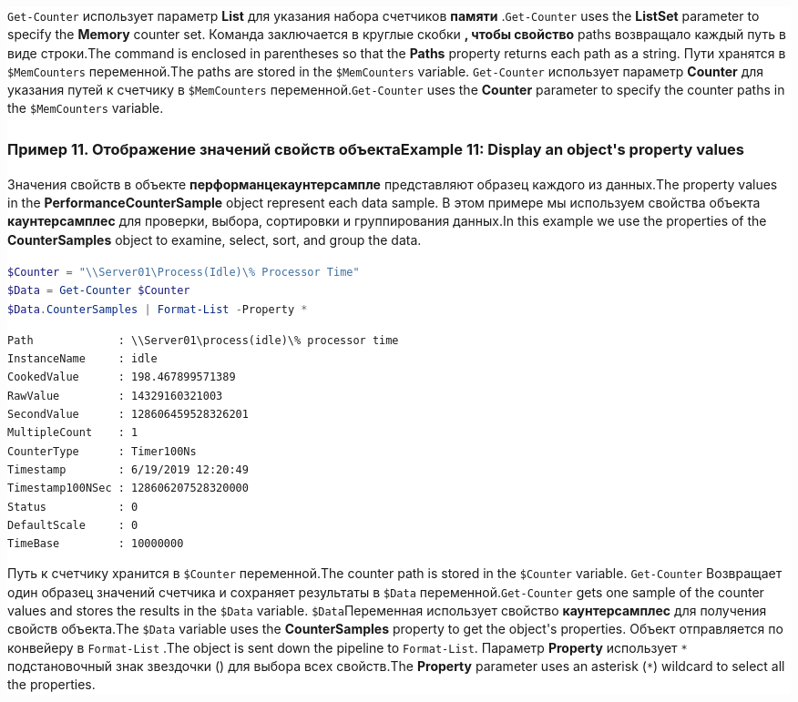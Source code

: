 <span data-ttu-id="12647-182">`Get-Counter` использует параметр **List** для указания набора счетчиков **памяти** .</span><span class="sxs-lookup"><span data-stu-id="12647-182">`Get-Counter` uses the **ListSet** parameter to specify the **Memory** counter set.</span></span> <span data-ttu-id="12647-183">Команда заключается в круглые скобки **, чтобы свойство** paths возвращало каждый путь в виде строки.</span><span class="sxs-lookup"><span data-stu-id="12647-183">The command is enclosed in parentheses so that the **Paths** property returns each path as a string.</span></span> <span data-ttu-id="12647-184">Пути хранятся в `$MemCounters` переменной.</span><span class="sxs-lookup"><span data-stu-id="12647-184">The paths are stored in the `$MemCounters` variable.</span></span> <span data-ttu-id="12647-185">`Get-Counter` использует параметр **Counter** для указания путей к счетчику в `$MemCounters` переменной.</span><span class="sxs-lookup"><span data-stu-id="12647-185">`Get-Counter` uses the **Counter** parameter to specify the counter paths in the `$MemCounters` variable.</span></span>

### <span data-ttu-id="12647-186">Пример 11. Отображение значений свойств объекта</span><span class="sxs-lookup"><span data-stu-id="12647-186">Example 11: Display an object's property values</span></span>

<span data-ttu-id="12647-187">Значения свойств в объекте **перформанцекаунтерсампле** представляют образец каждого из данных.</span><span class="sxs-lookup"><span data-stu-id="12647-187">The property values in the **PerformanceCounterSample** object represent each data sample.</span></span> <span data-ttu-id="12647-188">В этом примере мы используем свойства объекта **каунтерсамплес** для проверки, выбора, сортировки и группирования данных.</span><span class="sxs-lookup"><span data-stu-id="12647-188">In this example we use the properties of the **CounterSamples** object to examine, select, sort, and group the data.</span></span>

```powershell
$Counter = "\\Server01\Process(Idle)\% Processor Time"
$Data = Get-Counter $Counter
$Data.CounterSamples | Format-List -Property *
```

```Output
Path             : \\Server01\process(idle)\% processor time
InstanceName     : idle
CookedValue      : 198.467899571389
RawValue         : 14329160321003
SecondValue      : 128606459528326201
MultipleCount    : 1
CounterType      : Timer100Ns
Timestamp        : 6/19/2019 12:20:49
Timestamp100NSec : 128606207528320000
Status           : 0
DefaultScale     : 0
TimeBase         : 10000000
```

<span data-ttu-id="12647-189">Путь к счетчику хранится в `$Counter` переменной.</span><span class="sxs-lookup"><span data-stu-id="12647-189">The counter path is stored in the `$Counter` variable.</span></span> <span data-ttu-id="12647-190">`Get-Counter` Возвращает один образец значений счетчика и сохраняет результаты в `$Data` переменной.</span><span class="sxs-lookup"><span data-stu-id="12647-190">`Get-Counter` gets one sample of the counter values and stores the results in the `$Data` variable.</span></span> <span data-ttu-id="12647-191">`$Data`Переменная использует свойство **каунтерсамплес** для получения свойств объекта.</span><span class="sxs-lookup"><span data-stu-id="12647-191">The `$Data` variable uses the **CounterSamples** property to get the object's properties.</span></span> <span data-ttu-id="12647-192">Объект отправляется по конвейеру в `Format-List` .</span><span class="sxs-lookup"><span data-stu-id="12647-192">The object is sent down the pipeline to `Format-List`.</span></span> <span data-ttu-id="12647-193">Параметр **Property** использует `*` подстановочный знак звездочки () для выбора всех свойств.</span><span class="sxs-lookup"><span data-stu-id="12647-193">The **Property** parameter uses an asterisk (`*`) wildcard to select all the properties.</span></span>
